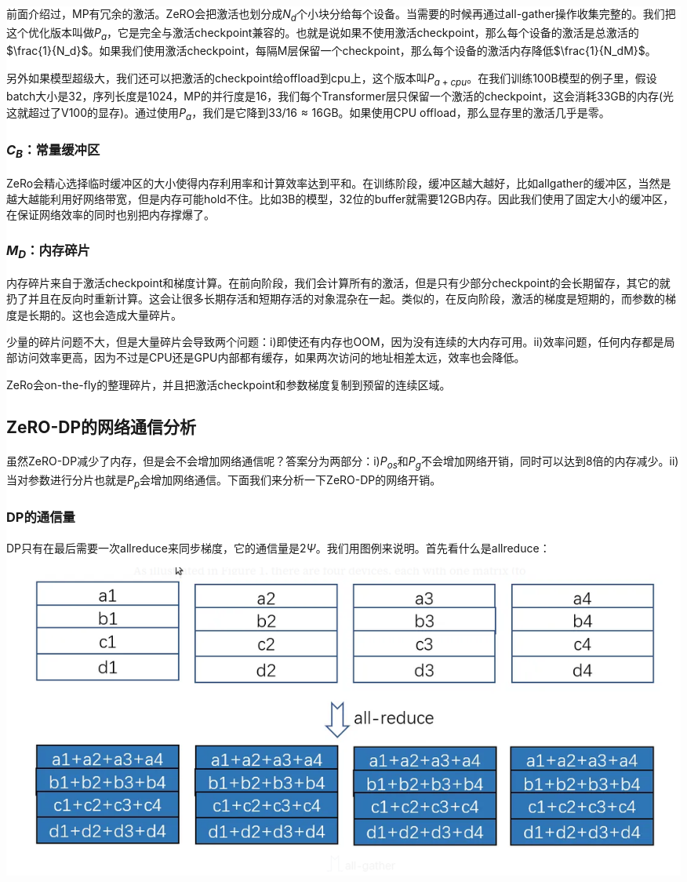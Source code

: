 前面介绍过，MP有冗余的激活。ZeRO会把激活也划分成$N_d$个小块分给每个设备。当需要的时候再通过all-gather操作收集完整的。我们把这个优化版本叫做$P_a$，它是完全与激活checkpoint兼容的。也就是说如果不使用激活checkpoint，那么每个设备的激活是总激活的$\frac{1}{N_d}$。如果我们使用激活checkpoint，每隔M层保留一个checkpoint，那么每个设备的激活内存降低$\frac{1}{N_dM}$。

另外如果模型超级大，我们还可以把激活的checkpoint给offload到cpu上，这个版本叫$P_{a+cpu}$。在我们训练100B模型的例子里，假设batch大小是32，序列长度是1024，MP的并行度是16，我们每个Transformer层只保留一个激活的checkpoint，这会消耗33GB的内存(光这就超过了V100的显存)。通过使用$P_a$，我们是它降到$33/16 \approx 16$GB。如果使用CPU offload，那么显存里的激活几乎是零。

### $C_B$：常量缓冲区

ZeRo会精心选择临时缓冲区的大小使得内存利用率和计算效率达到平和。在训练阶段，缓冲区越大越好，比如allgather的缓冲区，当然是越大越能利用好网络带宽，但是内存可能hold不住。比如3B的模型，32位的buffer就需要12GB内存。因此我们使用了固定大小的缓冲区，在保证网络效率的同时也别把内存撑爆了。

### $M_D$：内存碎片

内存碎片来自于激活checkpoint和梯度计算。在前向阶段，我们会计算所有的激活，但是只有少部分checkpoint的会长期留存，其它的就扔了并且在反向时重新计算。这会让很多长期存活和短期存活的对象混杂在一起。类似的，在反向阶段，激活的梯度是短期的，而参数的梯度是长期的。这也会造成大量碎片。

少量的碎片问题不大，但是大量碎片会导致两个问题：i)即使还有内存也OOM，因为没有连续的大内存可用。ii)效率问题，任何内存都是局部访问效率更高，因为不过是CPU还是GPU内部都有缓存，如果两次访问的地址相差太远，效率也会降低。

ZeRo会on-the-fly的整理碎片，并且把激活checkpoint和参数梯度复制到预留的连续区域。

## ZeRO-DP的网络通信分析

虽然ZeRO-DP减少了内存，但是会不会增加网络通信呢？答案分为两部分：i)$P_{os}$和$P_g$不会增加网络开销，同时可以达到8倍的内存减少。ii) 当对参数进行分片也就是$P_p$会增加网络通信。下面我们来分析一下ZeRO-DP的网络开销。

### DP的通信量

DP只有在最后需要一次allreduce来同步梯度，它的通信量是$2\Psi$。我们用图例来说明。首先看什么是allreduce：


<a>![](/img/zero/10.png)</a> 
